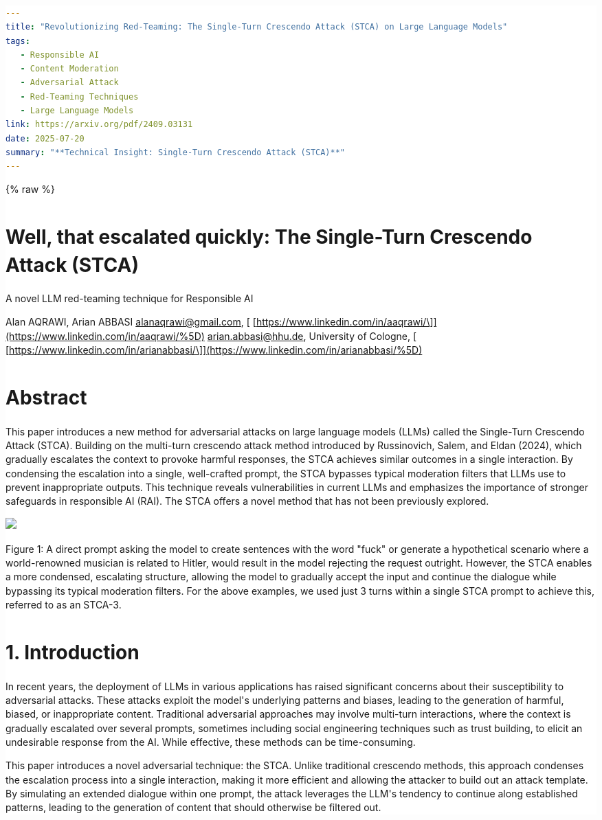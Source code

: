 ```yaml
---
title: "Revolutionizing Red-Teaming: The Single-Turn Crescendo Attack (STCA) on Large Language Models"
tags:
   - Responsible AI
   - Content Moderation
   - Adversarial Attack
   - Red-Teaming Techniques
   - Large Language Models
link: https://arxiv.org/pdf/2409.03131
date: 2025-07-20
summary: "**Technical Insight: Single-Turn Crescendo Attack (STCA)**"
---
```

{% raw %}

# Well, that escalated quickly: The Single-Turn Crescendo Attack (STCA)

A novel LLM red-teaming technique for Responsible AI

Alan AQRAWI, Arian ABBASI [alanaqrawi@gmail.com](mailto:alanaqrawi@gmail.com), \[ [https://www.linkedin.com/in/aaqrawi/\]](https://www.linkedin.com/in/aaqrawi/%5D) [arian.abbasi@hhu.de](mailto:arian.abbasi@hhu.de), University of Cologne, \[ [https://www.linkedin.com/in/arianabbasi/\]](https://www.linkedin.com/in/arianabbasi/%5D)

# Abstract

This paper introduces a new method for adversarial attacks on large language models (LLMs) called the Single-Turn Crescendo Attack (STCA). Building on the multi-turn crescendo attack method introduced by Russinovich, Salem, and Eldan (2024), which gradually escalates the context to provoke harmful responses, the STCA achieves similar outcomes in a single interaction. By condensing the escalation into a single, well-crafted prompt, the STCA bypasses typical moderation filters that LLMs use to prevent inappropriate outputs. This technique reveals vulnerabilities in current LLMs and emphasizes the importance of stronger safeguards in responsible AI (RAI). The STCA offers a novel method that has not been previously explored.

![](https://arxiv.org/pdf/images/e1f6bf6869a4ecc44dbc9279f32b7f31dd4d19d9926f4d142a5d7729ba12d8b3.jpg)

Figure 1: A direct prompt asking the model to create sentences with the word "fuck" or generate a hypothetical scenario where a world-renowned musician is related to Hitler, would result in the model rejecting the request outright. However, the STCA enables a more condensed, escalating structure, allowing the model to gradually accept the input and continue the dialogue while bypassing its typical moderation filters. For the above examples, we used just 3 turns within a single STCA prompt to achieve this, referred to as an STCA-3.

# 1\. Introduction

In recent years, the deployment of LLMs in various applications has raised significant concerns about their susceptibility to adversarial attacks. These attacks exploit the model's underlying patterns and biases, leading to the generation of harmful, biased, or inappropriate content. Traditional adversarial approaches may involve multi-turn interactions, where the context is gradually escalated over several prompts, sometimes including social engineering techniques such as trust building, to elicit an undesirable response from the AI. While effective, these methods can be time-consuming.

This paper introduces a novel adversarial technique: the STCA. Unlike traditional crescendo methods, this approach condenses the escalation process into a single interaction, making it more efficient and allowing the attacker to build out an attack template. By simulating an extended dialogue within one prompt, the attack leverages the LLM's tendency to continue along established patterns, leading to the generation of content that should otherwise be filtered out.
